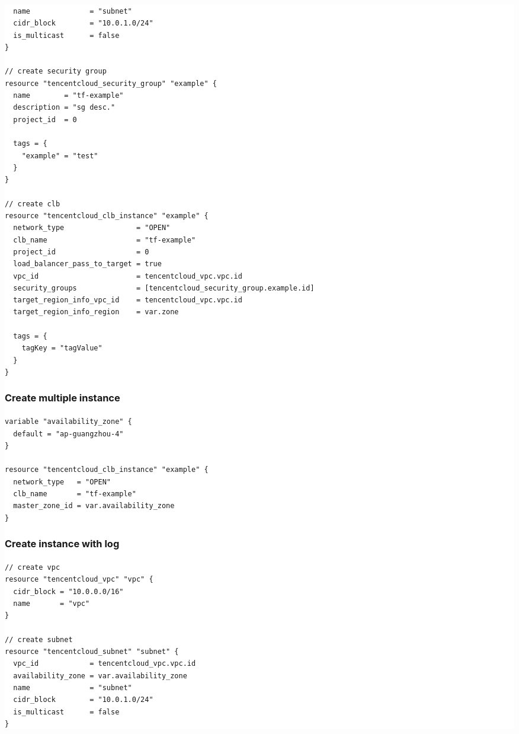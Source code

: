 ```hcl
  name              = "subnet"
  cidr_block        = "10.0.1.0/24"
  is_multicast      = false
}

// create security group
resource "tencentcloud_security_group" "example" {
  name        = "tf-example"
  description = "sg desc."
  project_id  = 0

  tags = {
    "example" = "test"
  }
}

// create clb
resource "tencentcloud_clb_instance" "example" {
  network_type                 = "OPEN"
  clb_name                     = "tf-example"
  project_id                   = 0
  load_balancer_pass_to_target = true
  vpc_id                       = tencentcloud_vpc.vpc.id
  security_groups              = [tencentcloud_security_group.example.id]
  target_region_info_vpc_id    = tencentcloud_vpc.vpc.id
  target_region_info_region    = var.zone

  tags = {
    tagKey = "tagValue"
  }
}
```

### Create multiple instance

```hcl
variable "availability_zone" {
  default = "ap-guangzhou-4"
}

resource "tencentcloud_clb_instance" "example" {
  network_type   = "OPEN"
  clb_name       = "tf-example"
  master_zone_id = var.availability_zone
}
```

### Create instance with log

```hcl
// create vpc
resource "tencentcloud_vpc" "vpc" {
  cidr_block = "10.0.0.0/16"
  name       = "vpc"
}

// create subnet
resource "tencentcloud_subnet" "subnet" {
  vpc_id            = tencentcloud_vpc.vpc.id
  availability_zone = var.availability_zone
  name              = "subnet"
  cidr_block        = "10.0.1.0/24"
  is_multicast      = false
}
```
